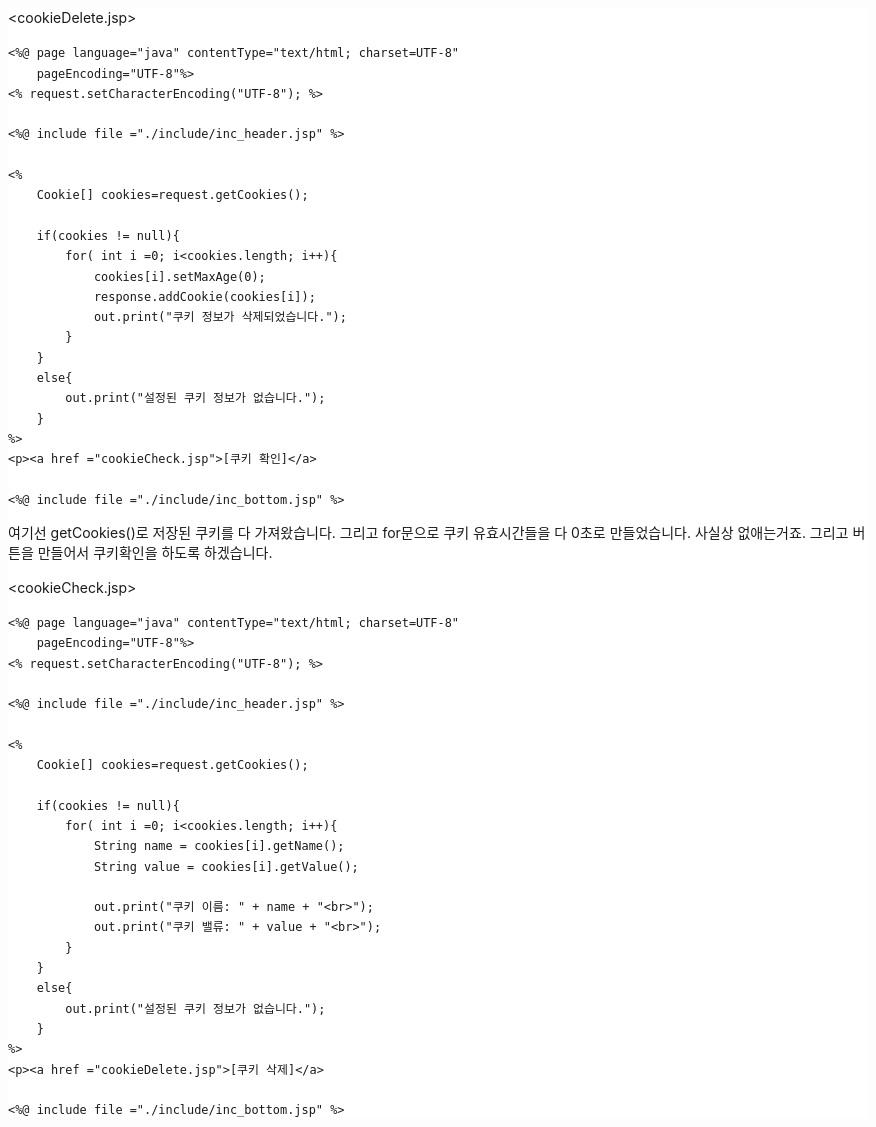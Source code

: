 <cookieDelete.jsp>

```
<%@ page language="java" contentType="text/html; charset=UTF-8"
    pageEncoding="UTF-8"%>
<% request.setCharacterEncoding("UTF-8"); %>

<%@ include file ="./include/inc_header.jsp" %>

<%
	Cookie[] cookies=request.getCookies();

	if(cookies != null){
		for( int i =0; i<cookies.length; i++){
			cookies[i].setMaxAge(0);
			response.addCookie(cookies[i]);
			out.print("쿠키 정보가 삭제되었습니다.");
		}
	}
	else{
		out.print("설정된 쿠키 정보가 없습니다.");
	}
%>
<p><a href ="cookieCheck.jsp">[쿠키 확인]</a>

<%@ include file ="./include/inc_bottom.jsp" %>
```

여기선 getCookies()로 저장된 쿠키를 다 가져왔습니다. 그리고 for문으로 쿠키 유효시간들을 다 0초로 만들었습니다. 사실상 없애는거죠. 그리고 버튼을 만들어서 쿠키확인을 하도록 하겠습니다.

<cookieCheck.jsp>

```
<%@ page language="java" contentType="text/html; charset=UTF-8"
    pageEncoding="UTF-8"%>
<% request.setCharacterEncoding("UTF-8"); %>

<%@ include file ="./include/inc_header.jsp" %>

<%
	Cookie[] cookies=request.getCookies();

	if(cookies != null){
		for( int i =0; i<cookies.length; i++){
			String name = cookies[i].getName();
			String value = cookies[i].getValue();
			
			out.print("쿠키 이름: " + name + "<br>");
			out.print("쿠키 밸류: " + value + "<br>");
		}
	}
	else{
		out.print("설정된 쿠키 정보가 없습니다.");
	}
%>
<p><a href ="cookieDelete.jsp">[쿠키 삭제]</a>

<%@ include file ="./include/inc_bottom.jsp" %>
```
